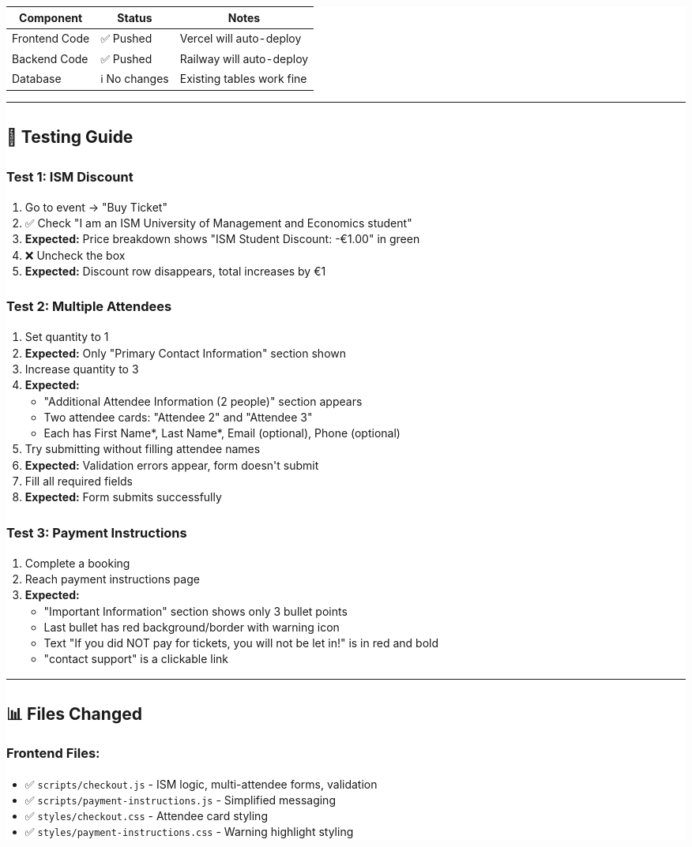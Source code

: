 | Component | Status | Notes |
|-----------|--------|-------|
| Frontend Code | ✅ Pushed | Vercel will auto-deploy |
| Backend Code | ✅ Pushed | Railway will auto-deploy |
| Database | ℹ️ No changes | Existing tables work fine |

---

## 🧪 **Testing Guide**

### **Test 1: ISM Discount**

1. Go to event → "Buy Ticket"
2. ✅ Check "I am an ISM University of Management and Economics student"
3. **Expected:** Price breakdown shows "ISM Student Discount: -€1.00" in green
4. ❌ Uncheck the box
5. **Expected:** Discount row disappears, total increases by €1

### **Test 2: Multiple Attendees**

1. Set quantity to 1
2. **Expected:** Only "Primary Contact Information" section shown
3. Increase quantity to 3
4. **Expected:** 
   - "Additional Attendee Information (2 people)" section appears
   - Two attendee cards: "Attendee 2" and "Attendee 3"
   - Each has First Name*, Last Name*, Email (optional), Phone (optional)
5. Try submitting without filling attendee names
6. **Expected:** Validation errors appear, form doesn't submit
7. Fill all required fields
8. **Expected:** Form submits successfully

### **Test 3: Payment Instructions**

1. Complete a booking
2. Reach payment instructions page
3. **Expected:**
   - "Important Information" section shows only 3 bullet points
   - Last bullet has red background/border with warning icon
   - Text "If you did NOT pay for tickets, you will not be let in!" is in red and bold
   - "contact support" is a clickable link

---

## 📊 **Files Changed**

### Frontend Files:
- ✅ `scripts/checkout.js` - ISM logic, multi-attendee forms, validation
- ✅ `scripts/payment-instructions.js` - Simplified messaging
- ✅ `styles/checkout.css` - Attendee card styling
- ✅ `styles/payment-instructions.css` - Warning highlight styling
